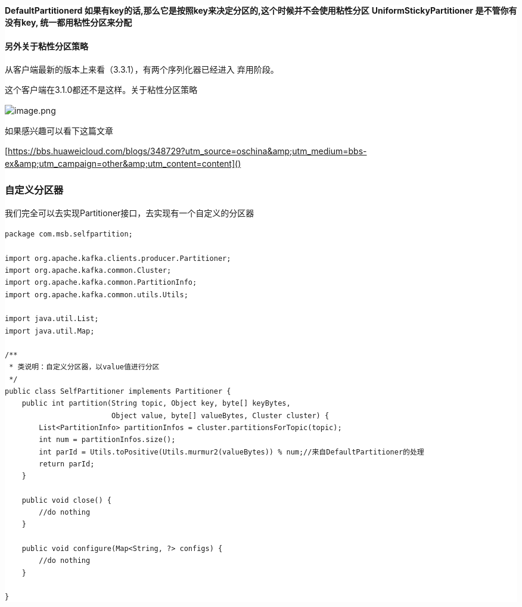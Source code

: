 **DefaultPartitionerd 如果有key的话,那么它是按照key来决定分区的,这个时候并不会使用粘性分区**
**UniformStickyPartitioner 是不管你有没有key, 统一都用粘性分区来分配**

#### 另外关于粘性分区策略

从客户端最新的版本上来看（3.3.1），有两个序列化器已经进入 弃用阶段。

这个客户端在3.1.0都还不是这样。关于粘性分区策略

![image.png](https://fynotefile.oss-cn-zhangjiakou.aliyuncs.com/fynote/fyfile/5983/1670654953054/c9e0c8d6613b4b73b87e320823f76391.png)

如果感兴趣可以看下这篇文章

[https://bbs.huaweicloud.com/blogs/348729?utm_source=oschina&amp;utm_medium=bbs-ex&amp;utm_campaign=other&amp;utm_content=content]()

### 自定义分区器

我们完全可以去实现Partitioner接口，去实现有一个自定义的分区器

```
package com.msb.selfpartition;

import org.apache.kafka.clients.producer.Partitioner;
import org.apache.kafka.common.Cluster;
import org.apache.kafka.common.PartitionInfo;
import org.apache.kafka.common.utils.Utils;

import java.util.List;
import java.util.Map;

/**
 * 类说明：自定义分区器，以value值进行分区
 */
public class SelfPartitioner implements Partitioner {
    public int partition(String topic, Object key, byte[] keyBytes,
                         Object value, byte[] valueBytes, Cluster cluster) {
        List<PartitionInfo> partitionInfos = cluster.partitionsForTopic(topic);
        int num = partitionInfos.size();
        int parId = Utils.toPositive(Utils.murmur2(valueBytes)) % num;//来自DefaultPartitioner的处理
        return parId;
    }

    public void close() {
        //do nothing
    }

    public void configure(Map<String, ?> configs) {
        //do nothing
    }

}

```
